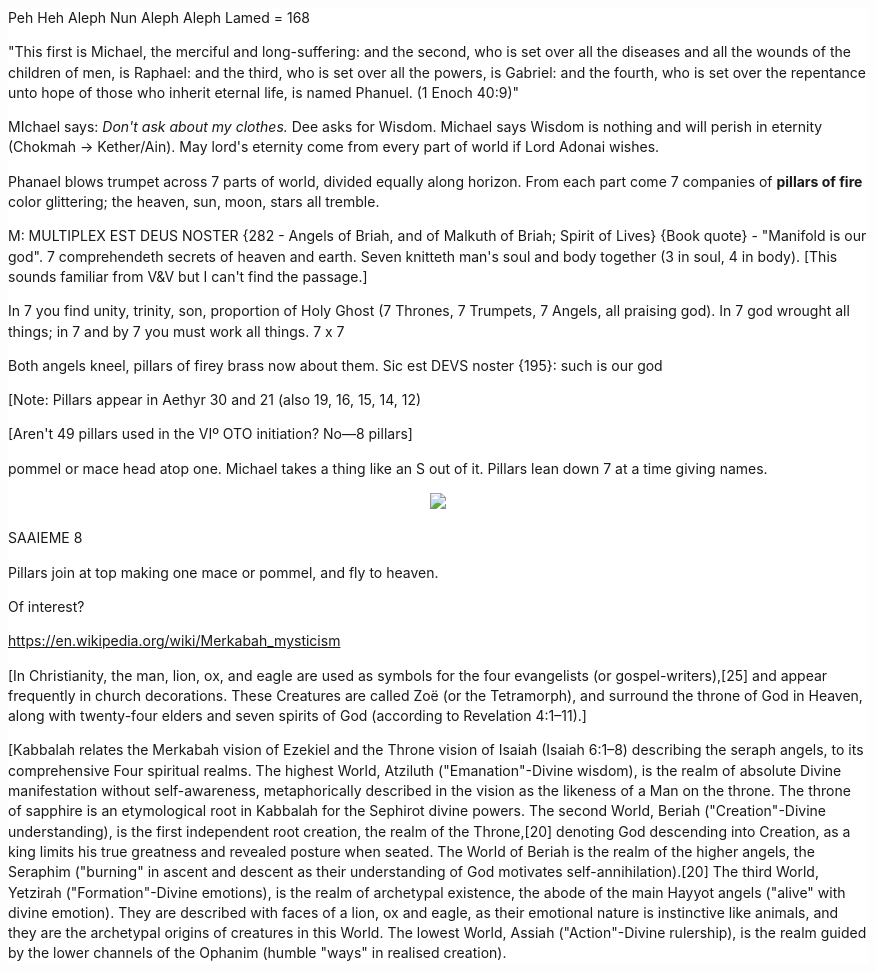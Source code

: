 Peh Heh Aleph Nun Aleph Aleph Lamed = 168

"This first is Michael, the merciful and long-suffering: and the second, who is set over all the diseases and all the wounds of the children of men, is Raphael: and the third, who is set over all the powers, is Gabriel: and the fourth, who is set over the repentance unto hope of those who inherit eternal life, is named Phanuel. (1 Enoch 40:9)"

MIchael says: *Don't ask about my clothes.* Dee asks for Wisdom. Michael says Wisdom is nothing and will perish in eternity (Chokmah -> Kether/Ain). May lord's eternity come from every part of world if Lord Adonai wishes.

Phanael blows trumpet across 7 parts of world, divided equally along horizon. From each part come 7 companies of **pillars of fire** color glittering; the heaven, sun, moon, stars all tremble. 

M: MULTIPLEX EST DEUS NOSTER {282 - Angels of Briah, and of Malkuth of Briah; Spirit of Lives} {Book quote} - "Manifold is our god". 7 comprehendeth secrets of heaven and earth. Seven knitteth man's soul and body together (3 in soul, 4 in body). [This sounds familiar from V&V but I can't find the passage.]

In 7 you find unity, trinity, son, proportion of Holy Ghost (7 Thrones, 7 Trumpets, 7 Angels, all praising god). In 7 god wrought all things; in 7 and by 7 you must work all things. 7 x 7

Both angels kneel, pillars of firey brass now about them. Sic est DEVS noster {195}: such is our god

[Note: Pillars appear in Aethyr 30 and 21 (also 19, 16, 15, 14, 12)

[Aren't 49 pillars used in the VIº OTO initiation? No—8 pillars]

pommel or mace head atop one. Michael takes a thing like an S out of it. Pillars lean down 7 at a time giving names. 

<center><img src=http://www.andrewbottomley.com/ekmps/shops/andrewbottomley/images/x-x-x-sold-x-x-x-medieval-bronze-mace-head.-probably-15-16th-century.-good-condition.-ref-6450.-75-p.jpg></center>

SAAIEME 8

Pillars join at top making one mace or pommel, and fly to heaven. 

Of interest?

https://en.wikipedia.org/wiki/Merkabah_mysticism

[In Christianity, the man, lion, ox, and eagle are used as symbols for the four evangelists (or gospel-writers),[25] and appear frequently in church decorations. These Creatures are called Zoë (or the Tetramorph), and surround the throne of God in Heaven, along with twenty-four elders and seven spirits of God (according to Revelation 4:1–11).]

[Kabbalah relates the Merkabah vision of Ezekiel and the Throne vision of Isaiah (Isaiah 6:1–8) describing the seraph angels, to its comprehensive Four spiritual realms. The highest World, Atziluth ("Emanation"-Divine wisdom), is the realm of absolute Divine manifestation without self-awareness, metaphorically described in the vision as the likeness of a Man on the throne. The throne of sapphire is an etymological root in Kabbalah for the Sephirot divine powers. The second World, Beriah ("Creation"-Divine understanding), is the first independent root creation, the realm of the Throne,[20] denoting God descending into Creation, as a king limits his true greatness and revealed posture when seated. The World of Beriah is the realm of the higher angels, the Seraphim ("burning" in ascent and descent as their understanding of God motivates self-annihilation).[20] The third World, Yetzirah ("Formation"-Divine emotions), is the realm of archetypal existence, the abode of the main Hayyot angels ("alive" with divine emotion). They are described with faces of a lion, ox and eagle, as their emotional nature is instinctive like animals, and they are the archetypal origins of creatures in this World. The lowest World, Assiah ("Action"-Divine rulership), is the realm guided by the lower channels of the Ophanim (humble "ways" in realised creation).
